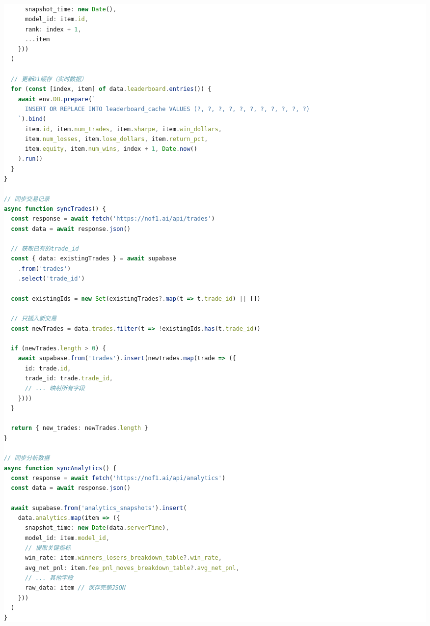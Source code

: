 ```typescript
      snapshot_time: new Date(),
      model_id: item.id,
      rank: index + 1,
      ...item
    }))
  )

  // 更新D1缓存（实时数据）
  for (const [index, item] of data.leaderboard.entries()) {
    await env.DB.prepare(`
      INSERT OR REPLACE INTO leaderboard_cache VALUES (?, ?, ?, ?, ?, ?, ?, ?, ?, ?, ?)
    `).bind(
      item.id, item.num_trades, item.sharpe, item.win_dollars,
      item.num_losses, item.lose_dollars, item.return_pct,
      item.equity, item.num_wins, index + 1, Date.now()
    ).run()
  }
}

// 同步交易记录
async function syncTrades() {
  const response = await fetch('https://nof1.ai/api/trades')
  const data = await response.json()

  // 获取已有的trade_id
  const { data: existingTrades } = await supabase
    .from('trades')
    .select('trade_id')

  const existingIds = new Set(existingTrades?.map(t => t.trade_id) || [])

  // 只插入新交易
  const newTrades = data.trades.filter(t => !existingIds.has(t.trade_id))

  if (newTrades.length > 0) {
    await supabase.from('trades').insert(newTrades.map(trade => ({
      id: trade.id,
      trade_id: trade.trade_id,
      // ... 映射所有字段
    })))
  }

  return { new_trades: newTrades.length }
}

// 同步分析数据
async function syncAnalytics() {
  const response = await fetch('https://nof1.ai/api/analytics')
  const data = await response.json()

  await supabase.from('analytics_snapshots').insert(
    data.analytics.map(item => ({
      snapshot_time: new Date(data.serverTime),
      model_id: item.model_id,
      // 提取关键指标
      win_rate: item.winners_losers_breakdown_table?.win_rate,
      avg_net_pnl: item.fee_pnl_moves_breakdown_table?.avg_net_pnl,
      // ... 其他字段
      raw_data: item // 保存完整JSON
    }))
  )
}
```